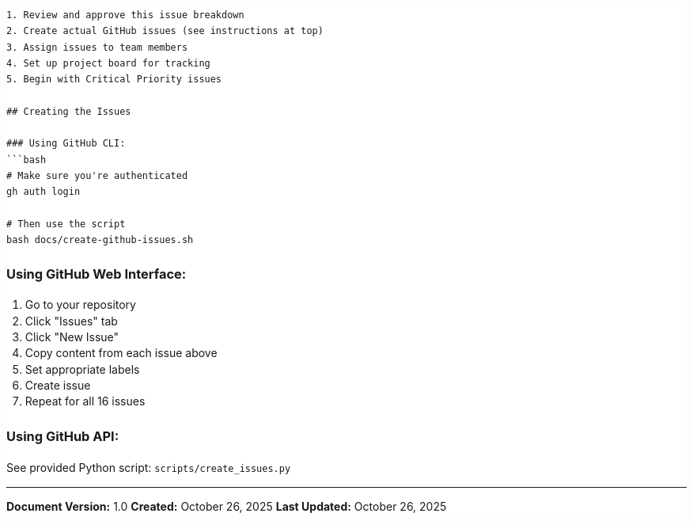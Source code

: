 ```
1. Review and approve this issue breakdown
2. Create actual GitHub issues (see instructions at top)
3. Assign issues to team members
4. Set up project board for tracking
5. Begin with Critical Priority issues

## Creating the Issues

### Using GitHub CLI:
```bash
# Make sure you're authenticated
gh auth login

# Then use the script
bash docs/create-github-issues.sh
```

### Using GitHub Web Interface:
1. Go to your repository
2. Click "Issues" tab
3. Click "New Issue"
4. Copy content from each issue above
5. Set appropriate labels
6. Create issue
7. Repeat for all 16 issues

### Using GitHub API:
See provided Python script: `scripts/create_issues.py`

---

**Document Version:** 1.0
**Created:** October 26, 2025
**Last Updated:** October 26, 2025
